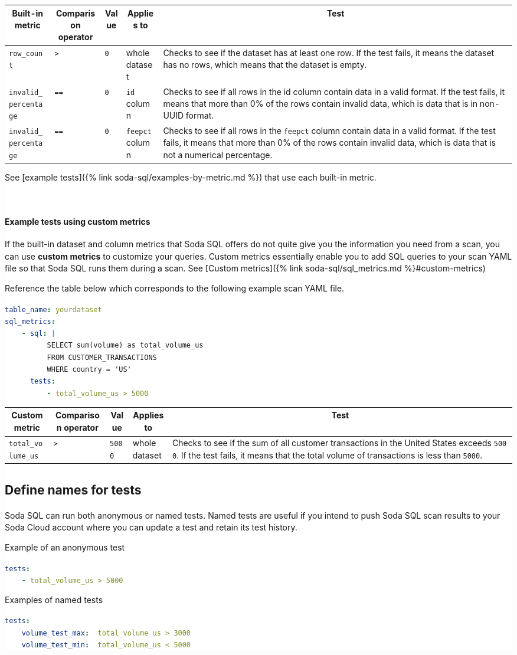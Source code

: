 | Built-in metric | Comparison operator | Value | Applies to | Test |
| ------ | ------------------- | ----- | ---------- | ---- |
| `row_count` | `>` | `0` | whole dataset | Checks to see if the dataset has at least one row. If the test fails, it means the dataset has no rows, which means that the dataset is empty.|
| `invalid_percentage` | `==` | `0` | `id` column | Checks to see if all rows in the id column contain data in a valid format. If the test fails, it means that more than 0% of the rows contain invalid data, which is data that is in non-UUID format.|
| `invalid_percentage` | `==` | `0` | `feepct` column | Checks to see if all rows in the `feepct` column contain data in a valid format. If the test fails, it means that more than 0% of the rows contain invalid data, which is data that is not a numerical percentage.|

See [example tests]({% link soda-sql/examples-by-metric.md %}) that use each built-in metric.

<br />



#### Example tests using custom metrics

If the built-in dataset and column metrics that Soda SQL offers do not quite give you the information you need from a scan, you can use **custom metrics** to customize your queries. Custom metrics essentially enable you to add SQL queries to your scan YAML file so that Soda SQL runs them during a scan. See [Custom metrics]({% link soda-sql/sql_metrics.md %}#custom-metrics)

Reference the table below which corresponds to the following example scan YAML file.

```yaml
table_name: yourdataset
sql_metrics:
    - sql: |
          SELECT sum(volume) as total_volume_us
          FROM CUSTOMER_TRANSACTIONS
          WHERE country = 'US'
      tests:
          - total_volume_us > 5000
```

| Custom metric | Comparison operator | Value | Applies to | Test |
| ------------- | ------------------- | ----- | ---------- | ---- |
| `total_volume_us` | `>` | `5000`|  whole dataset | Checks to see if the sum of all customer transactions in the United States exceeds `5000`. If the test fails, it means that the total volume of transactions is less than `5000`.


## Define names for tests

Soda SQL can run both anonymous or named tests. Named tests are useful if you intend to push Soda SQL scan results to your Soda Cloud account where you can update a test and retain its test history.

Example of an anonymous test
```yaml
tests:
    - total_volume_us > 5000
```

Examples of named tests
```yaml
tests:
    volume_test_max:  total_volume_us > 3000
    volume_test_min:  total_volume_us < 5000
```
